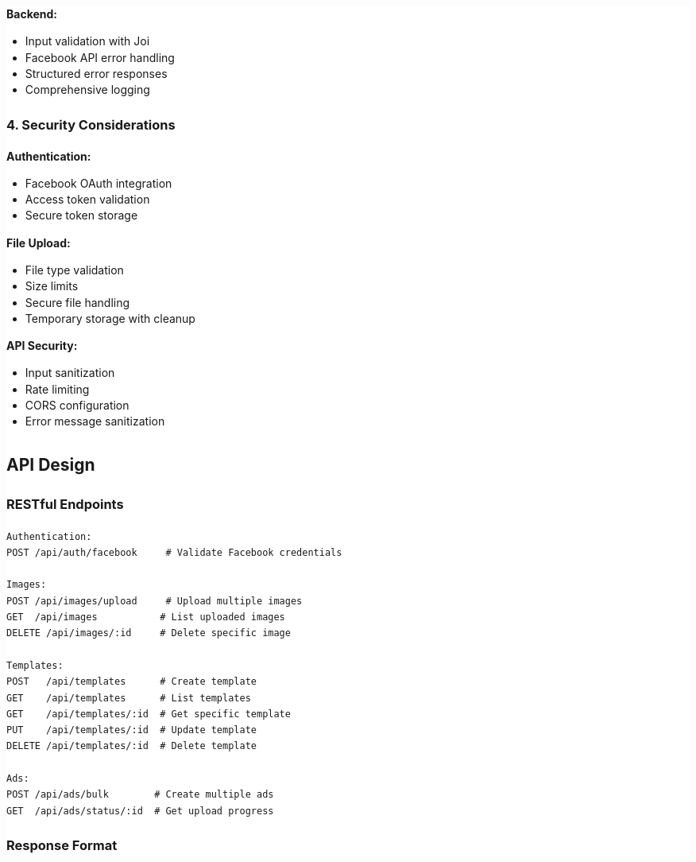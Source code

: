 **Backend:**
- Input validation with Joi
- Facebook API error handling
- Structured error responses
- Comprehensive logging

### 4. Security Considerations

**Authentication:**
- Facebook OAuth integration
- Access token validation
- Secure token storage

**File Upload:**
- File type validation
- Size limits
- Secure file handling
- Temporary storage with cleanup

**API Security:**
- Input sanitization
- Rate limiting
- CORS configuration
- Error message sanitization

## API Design

### RESTful Endpoints

```
Authentication:
POST /api/auth/facebook     # Validate Facebook credentials

Images:
POST /api/images/upload     # Upload multiple images
GET  /api/images           # List uploaded images
DELETE /api/images/:id     # Delete specific image

Templates:
POST   /api/templates      # Create template
GET    /api/templates      # List templates
GET    /api/templates/:id  # Get specific template
PUT    /api/templates/:id  # Update template
DELETE /api/templates/:id  # Delete template

Ads:
POST /api/ads/bulk        # Create multiple ads
GET  /api/ads/status/:id  # Get upload progress
```

### Response Format
